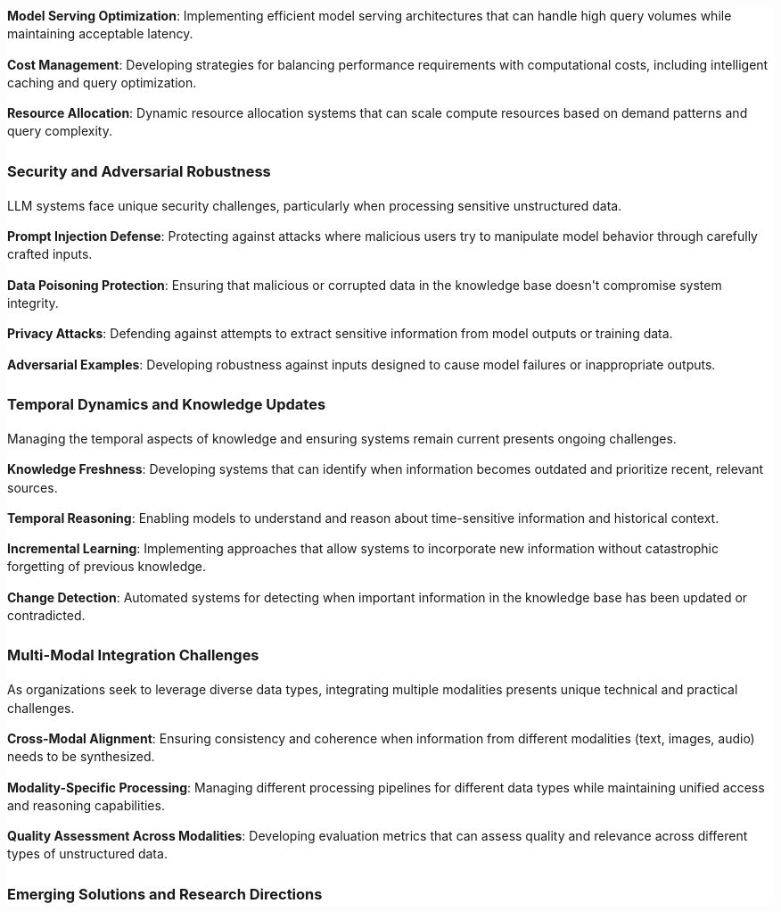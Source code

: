 **Model Serving Optimization**: Implementing efficient model serving architectures that can handle high query volumes while maintaining acceptable latency.

**Cost Management**: Developing strategies for balancing performance requirements with computational costs, including intelligent caching and query optimization.

**Resource Allocation**: Dynamic resource allocation systems that can scale compute resources based on demand patterns and query complexity.

### Security and Adversarial Robustness

LLM systems face unique security challenges, particularly when processing sensitive unstructured data.

**Prompt Injection Defense**: Protecting against attacks where malicious users try to manipulate model behavior through carefully crafted inputs.

**Data Poisoning Protection**: Ensuring that malicious or corrupted data in the knowledge base doesn't compromise system integrity.

**Privacy Attacks**: Defending against attempts to extract sensitive information from model outputs or training data.

**Adversarial Examples**: Developing robustness against inputs designed to cause model failures or inappropriate outputs.

### Temporal Dynamics and Knowledge Updates

Managing the temporal aspects of knowledge and ensuring systems remain current presents ongoing challenges.

**Knowledge Freshness**: Developing systems that can identify when information becomes outdated and prioritize recent, relevant sources.

**Temporal Reasoning**: Enabling models to understand and reason about time-sensitive information and historical context.

**Incremental Learning**: Implementing approaches that allow systems to incorporate new information without catastrophic forgetting of previous knowledge.

**Change Detection**: Automated systems for detecting when important information in the knowledge base has been updated or contradicted.

### Multi-Modal Integration Challenges

As organizations seek to leverage diverse data types, integrating multiple modalities presents unique technical and practical challenges.

**Cross-Modal Alignment**: Ensuring consistency and coherence when information from different modalities (text, images, audio) needs to be synthesized.

**Modality-Specific Processing**: Managing different processing pipelines for different data types while maintaining unified access and reasoning capabilities.

**Quality Assessment Across Modalities**: Developing evaluation metrics that can assess quality and relevance across different types of unstructured data.

### Emerging Solutions and Research Directions
